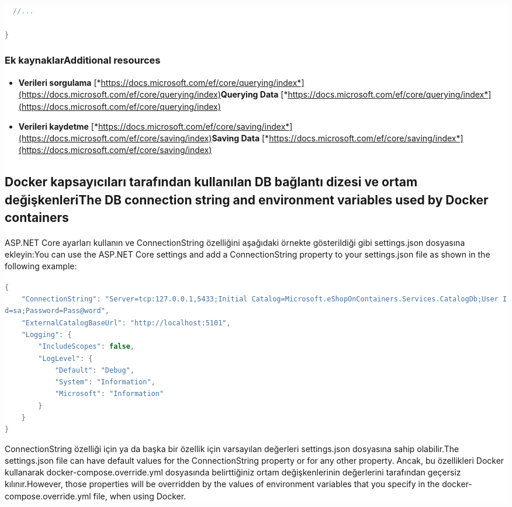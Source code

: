 ```csharp
  //...

}
```

### <a name="additional-resources"></a><span data-ttu-id="fd6ce-163">Ek kaynaklar</span><span class="sxs-lookup"><span data-stu-id="fd6ce-163">Additional resources</span></span>

-   <span data-ttu-id="fd6ce-164">**Verileri sorgulama**
    [*https://docs.microsoft.com/ef/core/querying/index*](https://docs.microsoft.com/ef/core/querying/index)</span><span class="sxs-lookup"><span data-stu-id="fd6ce-164">**Querying Data**
[*https://docs.microsoft.com/ef/core/querying/index*](https://docs.microsoft.com/ef/core/querying/index)</span></span>

-   <span data-ttu-id="fd6ce-165">**Verileri kaydetme**
    [*https://docs.microsoft.com/ef/core/saving/index*](https://docs.microsoft.com/ef/core/saving/index)</span><span class="sxs-lookup"><span data-stu-id="fd6ce-165">**Saving Data**
[*https://docs.microsoft.com/ef/core/saving/index*](https://docs.microsoft.com/ef/core/saving/index)</span></span>

## <a name="the-db-connection-string-and-environment-variables-used-by-docker-containers"></a><span data-ttu-id="fd6ce-166">Docker kapsayıcıları tarafından kullanılan DB bağlantı dizesi ve ortam değişkenleri</span><span class="sxs-lookup"><span data-stu-id="fd6ce-166">The DB connection string and environment variables used by Docker containers</span></span>

<span data-ttu-id="fd6ce-167">ASP.NET Core ayarları kullanın ve ConnectionString özelliğini aşağıdaki örnekte gösterildiği gibi settings.json dosyasına ekleyin:</span><span class="sxs-lookup"><span data-stu-id="fd6ce-167">You can use the ASP.NET Core settings and add a ConnectionString property to your settings.json file as shown in the following example:</span></span>

```csharp
{
    "ConnectionString": "Server=tcp:127.0.0.1,5433;Initial Catalog=Microsoft.eShopOnContainers.Services.CatalogDb;User Id=sa;Password=Pass@word",
    "ExternalCatalogBaseUrl": "http://localhost:5101",
    "Logging": {
        "IncludeScopes": false,
        "LogLevel": {
            "Default": "Debug",
            "System": "Information",
            "Microsoft": "Information"
        }
    }
}
```

<span data-ttu-id="fd6ce-168">ConnectionString özelliği için ya da başka bir özellik için varsayılan değerleri settings.json dosyasına sahip olabilir.</span><span class="sxs-lookup"><span data-stu-id="fd6ce-168">The settings.json file can have default values for the ConnectionString property or for any other property.</span></span> <span data-ttu-id="fd6ce-169">Ancak, bu özellikleri Docker kullanarak docker-compose.override.yml dosyasında belirttiğiniz ortam değişkenlerinin değerlerini tarafından geçersiz kılınır.</span><span class="sxs-lookup"><span data-stu-id="fd6ce-169">However, those properties will be overridden by the values of environment variables that you specify in the docker-compose.override.yml file, when using Docker.</span></span>
